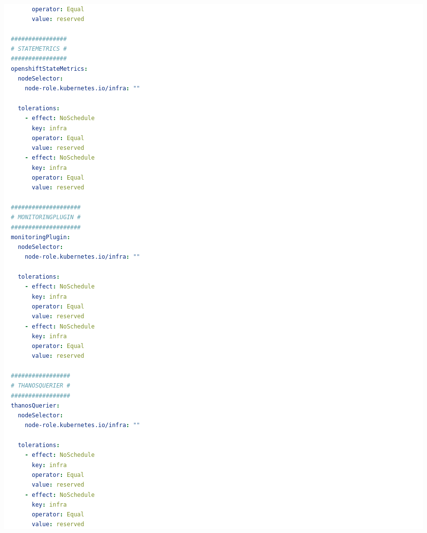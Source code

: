 ```yaml
        operator: Equal
        value: reserved

  ################
  # STATEMETRICS #
  ################
  openshiftStateMetrics:
    nodeSelector:
      node-role.kubernetes.io/infra: ""

    tolerations:
      - effect: NoSchedule
        key: infra
        operator: Equal
        value: reserved
      - effect: NoSchedule
        key: infra
        operator: Equal
        value: reserved

  ####################
  # MONITORINGPLUGIN #
  ####################
  monitoringPlugin:
    nodeSelector:
      node-role.kubernetes.io/infra: ""

    tolerations:
      - effect: NoSchedule
        key: infra
        operator: Equal
        value: reserved
      - effect: NoSchedule
        key: infra
        operator: Equal
        value: reserved

  #################
  # THANOSQUERIER #
  #################
  thanosQuerier:
    nodeSelector:
      node-role.kubernetes.io/infra: ""

    tolerations:
      - effect: NoSchedule
        key: infra
        operator: Equal
        value: reserved
      - effect: NoSchedule
        key: infra
        operator: Equal
        value: reserved
```
